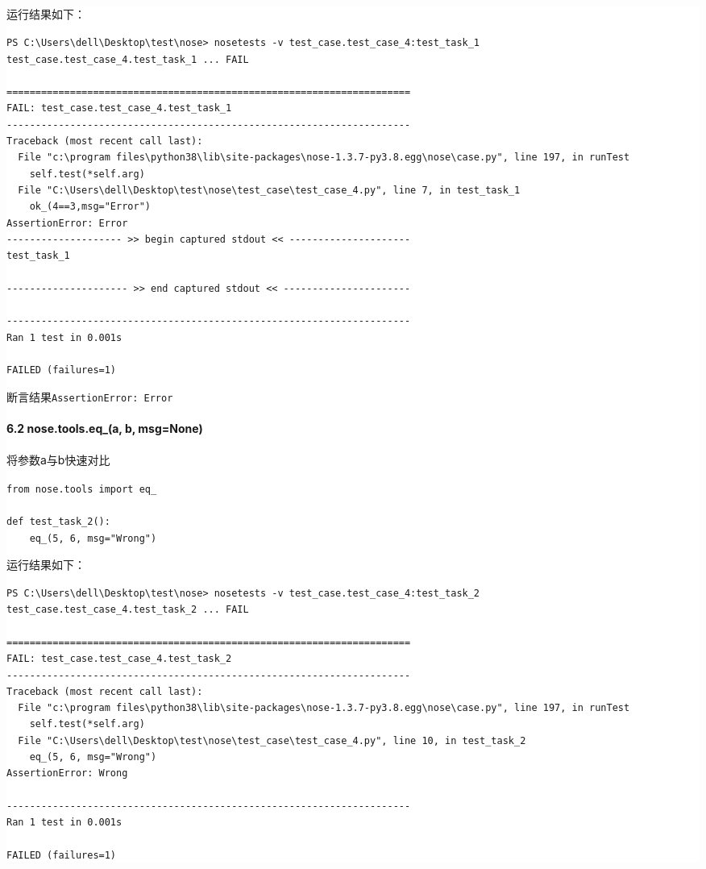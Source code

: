 运行结果如下：

```
PS C:\Users\dell\Desktop\test\nose> nosetests -v test_case.test_case_4:test_task_1
test_case.test_case_4.test_task_1 ... FAIL

======================================================================
FAIL: test_case.test_case_4.test_task_1
----------------------------------------------------------------------
Traceback (most recent call last):
  File "c:\program files\python38\lib\site-packages\nose-1.3.7-py3.8.egg\nose\case.py", line 197, in runTest
    self.test(*self.arg)
  File "C:\Users\dell\Desktop\test\nose\test_case\test_case_4.py", line 7, in test_task_1
    ok_(4==3,msg="Error")
AssertionError: Error
-------------------- >> begin captured stdout << ---------------------
test_task_1

--------------------- >> end captured stdout << ----------------------

----------------------------------------------------------------------
Ran 1 test in 0.001s

FAILED (failures=1)
```

断言结果`AssertionError: Error`

#### 6.2 nose.tools.eq_(a, b, msg=None)

将参数a与b快速对比

```
from nose.tools import eq_

def test_task_2():
    eq_(5, 6, msg="Wrong")
```

运行结果如下：

```
PS C:\Users\dell\Desktop\test\nose> nosetests -v test_case.test_case_4:test_task_2
test_case.test_case_4.test_task_2 ... FAIL

======================================================================
FAIL: test_case.test_case_4.test_task_2
----------------------------------------------------------------------
Traceback (most recent call last):
  File "c:\program files\python38\lib\site-packages\nose-1.3.7-py3.8.egg\nose\case.py", line 197, in runTest
    self.test(*self.arg)
  File "C:\Users\dell\Desktop\test\nose\test_case\test_case_4.py", line 10, in test_task_2
    eq_(5, 6, msg="Wrong")
AssertionError: Wrong

----------------------------------------------------------------------
Ran 1 test in 0.001s

FAILED (failures=1)
```
